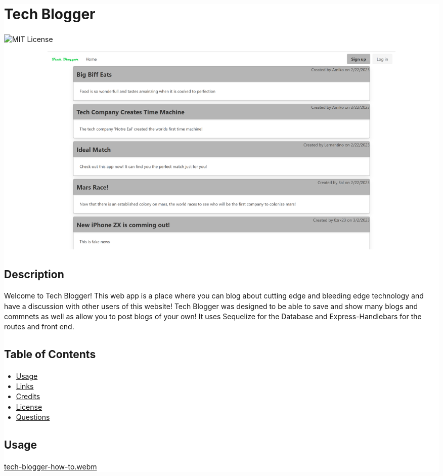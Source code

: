 # Tech Blogger
![MIT License](https://img.shields.io/github/license/0zrk23/readme-creator)
<p align="center"><img src="./public/images/tech-blogger-homepage.png" alt="Tech Blogger Home Page" style="box-sizing: border-box; width: 80%;"></p>

## Description

Welcome to Tech Blogger! This web app is a place where you can blog about cutting edge and bleeding edge technology and have a discussion with other users of this website! Tech Blogger was designed to be able to save and show many blogs and commnets as well as allow you to post blogs of your own! It uses Sequelize for the Database and Express-Handlebars for the routes and front end.

## Table of Contents
 - [Usage](#usage)
 - [Links](#links)
 - [Credits](#credits)
 - [License](#license)
 - [Questions](#questions)
 

## Usage

[tech-blogger-how-to.webm](https://user-images.githubusercontent.com/115580058/222570108-f7c38cd6-d5a8-4f58-adb4-f1b0e274e22d.webm)
